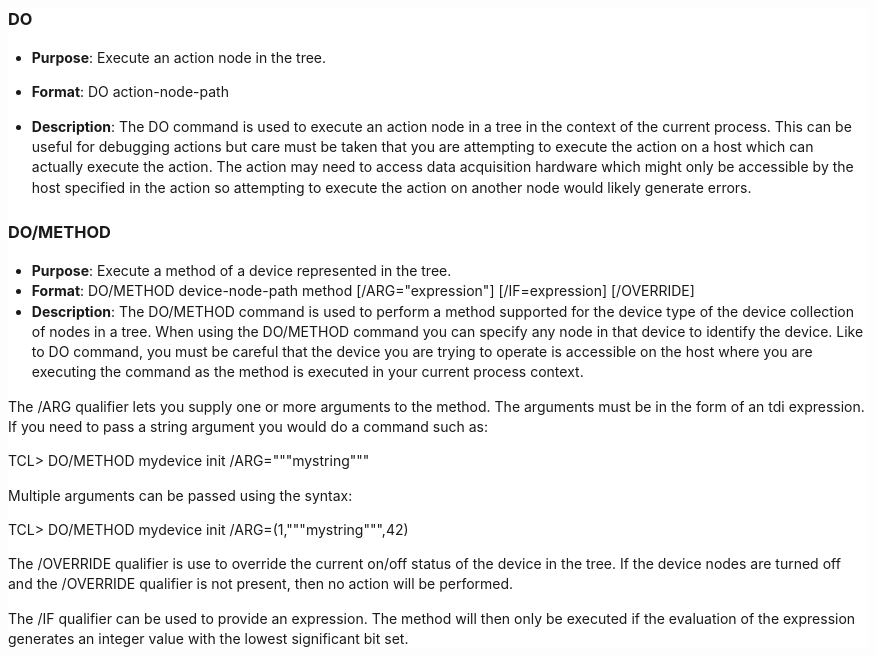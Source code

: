   <verb name="do">
    <help name="DO">

### DO
* **Purpose**:  Execute an action node in the tree.
* **Format**: DO action-node-path
* **Description**: The DO command is used to execute an action node in a tree in the
context of the current process. This can be useful for debugging
actions but care must be taken that you are attempting to execute
the action on a host which can actually execute the action. The
action may need to access data acquisition hardware which might only
be accessible by the host specified in the action so attempting to
execute the action on another node would likely generate errors.
    </help>
    <routine name="TclDoNode"/>
    <parameter name="p1" label="NODE" prompt="Node" required="True"/>
    <qualifier name="method" syntax="do_method"/>
  </verb>

  <syntax name="do_method">
    <help name="DO/METHOD">

### DO/METHOD
* **Purpose**:  Execute a method of a device represented in the tree.
* **Format**: DO/METHOD device-node-path method
         [/ARG="expression"] [/IF=expression] [/OVERRIDE]
* **Description**: The DO/METHOD command is used to perform a method supported for the
device type of the device collection of nodes in a tree. When using
the DO/METHOD command you can specify any node in that device to
identify the device. Like to DO command, you must be careful that
the device you are trying to operate is accessible on the host where
you are executing the command as the method is executed in your
current process context.

The /ARG qualifier lets you supply one or more arguments to the method.
The arguments must be in the form of an tdi expression.
If you need to pass a string argument you would do a command such as:

TCL> DO/METHOD mydevice init /ARG="""mystring"""

Multiple arguments can be passed using the syntax:

TCL> DO/METHOD mydevice init /ARG=(1,"""mystring""",42)

The /OVERRIDE qualifier is use to override the current on/off status
of the device in the tree. If the device nodes are turned off and the
/OVERRIDE qualifier is not present, then no action will be performed.

The /IF qualifier can be used to provide an expression. The method will
then only be executed if the evaluation of the expression generates
an integer value with the lowest significant bit set.
    </help>
    <routine name="TclDoMethod"/>
    <parameter name="p1" label="object" prompt="Object" required="True"/>
    <parameter name="p2" label="method" prompt="Method" required="True"/>
    <qualifier name="argument" required="True" list="True"/>
    <qualifier name="if" required="True"/>
    <qualifier name="override"/>
  </syntax>
  